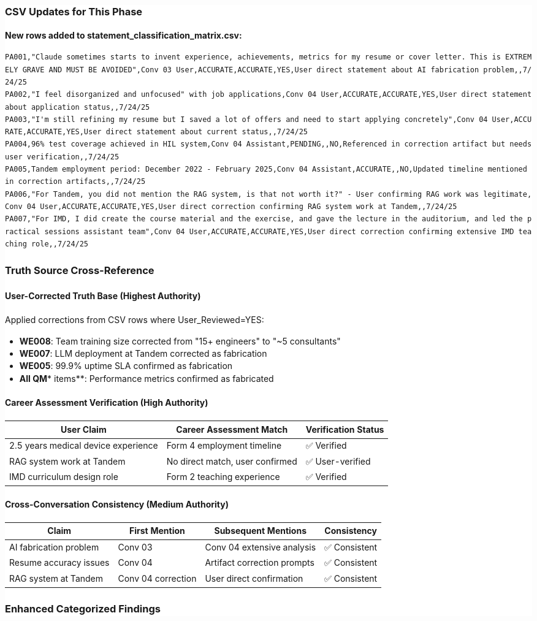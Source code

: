 ### **CSV Updates for This Phase**
**New rows added to statement_classification_matrix.csv:**

```csv
PA001,"Claude sometimes starts to invent experience, achievements, metrics for my resume or cover letter. This is EXTREMELY GRAVE AND MUST BE AVOIDED",Conv 03 User,ACCURATE,ACCURATE,YES,User direct statement about AI fabrication problem,,7/24/25
PA002,"I feel disorganized and unfocused" with job applications,Conv 04 User,ACCURATE,ACCURATE,YES,User direct statement about application status,,7/24/25
PA003,"I'm still refining my resume but I saved a lot of offers and need to start applying concretely",Conv 04 User,ACCURATE,ACCURATE,YES,User direct statement about current status,,7/24/25
PA004,96% test coverage achieved in HIL system,Conv 04 Assistant,PENDING,,NO,Referenced in correction artifact but needs user verification,,7/24/25
PA005,Tandem employment period: December 2022 - February 2025,Conv 04 Assistant,ACCURATE,,NO,Updated timeline mentioned in correction artifacts,,7/24/25
PA006,"For Tandem, you did not mention the RAG system, is that not worth it?" - User confirming RAG work was legitimate,Conv 04 User,ACCURATE,ACCURATE,YES,User direct correction confirming RAG system work at Tandem,,7/24/25
PA007,"For IMD, I did create the course material and the exercise, and gave the lecture in the auditorium, and led the practical sessions assistant team",Conv 04 User,ACCURATE,ACCURATE,YES,User direct correction confirming extensive IMD teaching role,,7/24/25
```

### **Truth Source Cross-Reference**

#### **User-Corrected Truth Base** (Highest Authority)
Applied corrections from CSV rows where User_Reviewed=YES:
- **WE008**: Team training size corrected from "15+ engineers" to "~5 consultants" 
- **WE007**: LLM deployment at Tandem corrected as fabrication
- **WE005**: 99.9% uptime SLA confirmed as fabrication
- **All QM*** items**: Performance metrics confirmed as fabricated

#### **Career Assessment Verification** (High Authority)
| **User Claim** | **Career Assessment Match** | **Verification Status** |
|----------------|----------------------------|-------------------------|
| 2.5 years medical device experience | Form 4 employment timeline | ✅ Verified |
| RAG system work at Tandem | No direct match, user confirmed | ✅ User-verified |
| IMD curriculum design role | Form 2 teaching experience | ✅ Verified |

#### **Cross-Conversation Consistency** (Medium Authority)
| **Claim** | **First Mention** | **Subsequent Mentions** | **Consistency** |
|-----------|-------------------|------------------------|-----------------|
| AI fabrication problem | Conv 03 | Conv 04 extensive analysis | ✅ Consistent |
| Resume accuracy issues | Conv 04 | Artifact correction prompts | ✅ Consistent |
| RAG system at Tandem | Conv 04 correction | User direct confirmation | ✅ Consistent |

### **Enhanced Categorized Findings**
